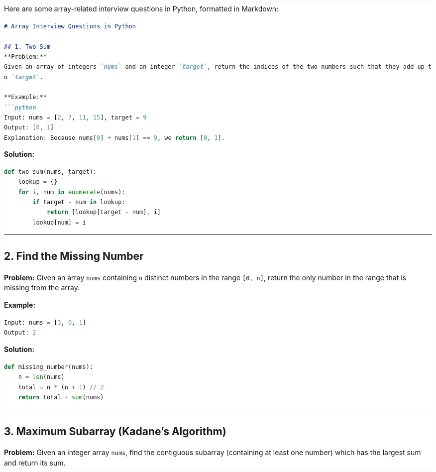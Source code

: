 Here are some array-related interview questions in Python, formatted in Markdown:

```markdown
# Array Interview Questions in Python

## 1. Two Sum
**Problem:**
Given an array of integers `nums` and an integer `target`, return the indices of the two numbers such that they add up to `target`.

**Example:**
```python
Input: nums = [2, 7, 11, 15], target = 9
Output: [0, 1]
Explanation: Because nums[0] + nums[1] == 9, we return [0, 1].
```

**Solution:**
```python
def two_sum(nums, target):
    lookup = {}
    for i, num in enumerate(nums):
        if target - num in lookup:
            return [lookup[target - num], i]
        lookup[num] = i
```

---

## 2. Find the Missing Number
**Problem:**
Given an array `nums` containing `n` distinct numbers in the range `[0, n]`, return the only number in the range that is missing from the array.

**Example:**
```python
Input: nums = [3, 0, 1]
Output: 2
```

**Solution:**
```python
def missing_number(nums):
    n = len(nums)
    total = n * (n + 1) // 2
    return total - sum(nums)
```

---

## 3. Maximum Subarray (Kadane’s Algorithm)
**Problem:**
Given an integer array `nums`, find the contiguous subarray (containing at least one number) which has the largest sum and return its sum.
